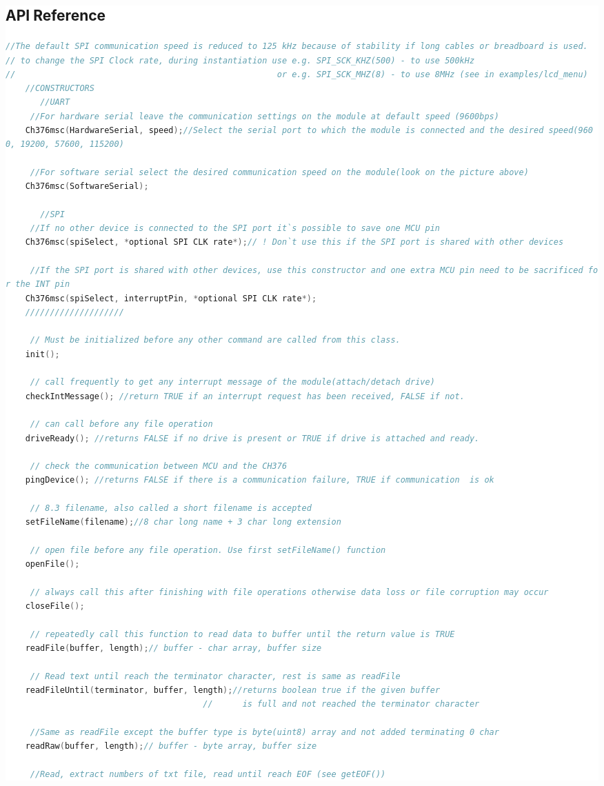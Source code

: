 ## API Reference

```C++
//The default SPI communication speed is reduced to 125 kHz because of stability if long cables or breadboard is used. 
// to change the SPI Clock rate, during instantiation use e.g. SPI_SCK_KHZ(500) - to use 500kHz
//                                                     or e.g. SPI_SCK_MHZ(8) - to use 8MHz (see in examples/lcd_menu)
    //CONSTRUCTORS
       //UART
     //For hardware serial leave the communication settings on the module at default speed (9600bps) 
    Ch376msc(HardwareSerial, speed);//Select the serial port to which the module is connected and the desired speed(9600, 19200, 57600, 115200)

     //For software serial select the desired communication speed on the module(look on the picture above)
    Ch376msc(SoftwareSerial);

       //SPI
     //If no other device is connected to the SPI port it`s possible to save one MCU pin
    Ch376msc(spiSelect, *optional SPI CLK rate*);// ! Don`t use this if the SPI port is shared with other devices

     //If the SPI port is shared with other devices, use this constructor and one extra MCU pin need to be sacrificed for the INT pin
    Ch376msc(spiSelect, interruptPin, *optional SPI CLK rate*);
    ////////////////////

     // Must be initialized before any other command are called from this class.
    init();

     // call frequently to get any interrupt message of the module(attach/detach drive)
    checkIntMessage(); //return TRUE if an interrupt request has been received, FALSE if not.

     // can call before any file operation
    driveReady(); //returns FALSE if no drive is present or TRUE if drive is attached and ready.

     // check the communication between MCU and the CH376
    pingDevice(); //returns FALSE if there is a communication failure, TRUE if communication  is ok

     // 8.3 filename, also called a short filename is accepted 
    setFileName(filename);//8 char long name + 3 char long extension

     // open file before any file operation. Use first setFileName() function
    openFile();

     // always call this after finishing with file operations otherwise data loss or file corruption may occur
    closeFile();

     // repeatedly call this function to read data to buffer until the return value is TRUE
    readFile(buffer, length);// buffer - char array, buffer size

     // Read text until reach the terminator character, rest is same as readFile
    readFileUntil(terminator, buffer, length);//returns boolean true if the given buffer
                                        //      is full and not reached the terminator character

     //Same as readFile except the buffer type is byte(uint8) array and not added terminating 0 char
    readRaw(buffer, length);// buffer - byte array, buffer size

     //Read, extract numbers of txt file, read until reach EOF (see getEOF())
```
